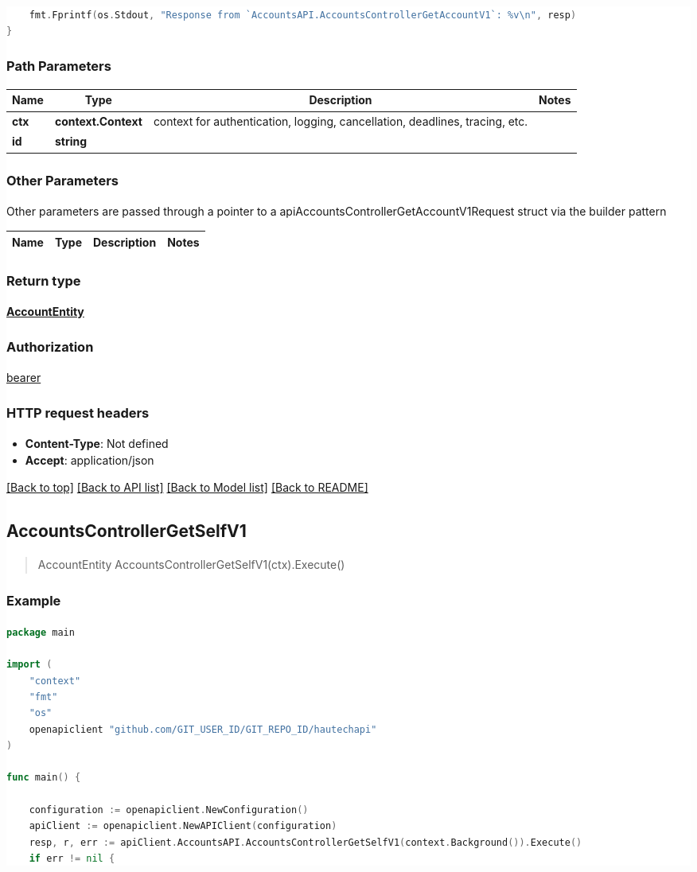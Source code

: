 ```go
	fmt.Fprintf(os.Stdout, "Response from `AccountsAPI.AccountsControllerGetAccountV1`: %v\n", resp)
}
```

### Path Parameters


Name | Type | Description  | Notes
------------- | ------------- | ------------- | -------------
**ctx** | **context.Context** | context for authentication, logging, cancellation, deadlines, tracing, etc.
**id** | **string** |  | 

### Other Parameters

Other parameters are passed through a pointer to a apiAccountsControllerGetAccountV1Request struct via the builder pattern


Name | Type | Description  | Notes
------------- | ------------- | ------------- | -------------


### Return type

[**AccountEntity**](AccountEntity.md)

### Authorization

[bearer](../README.md#bearer)

### HTTP request headers

- **Content-Type**: Not defined
- **Accept**: application/json

[[Back to top]](#) [[Back to API list]](../README.md#documentation-for-api-endpoints)
[[Back to Model list]](../README.md#documentation-for-models)
[[Back to README]](../README.md)


## AccountsControllerGetSelfV1

> AccountEntity AccountsControllerGetSelfV1(ctx).Execute()



### Example

```go
package main

import (
	"context"
	"fmt"
	"os"
	openapiclient "github.com/GIT_USER_ID/GIT_REPO_ID/hautechapi"
)

func main() {

	configuration := openapiclient.NewConfiguration()
	apiClient := openapiclient.NewAPIClient(configuration)
	resp, r, err := apiClient.AccountsAPI.AccountsControllerGetSelfV1(context.Background()).Execute()
	if err != nil {
```
